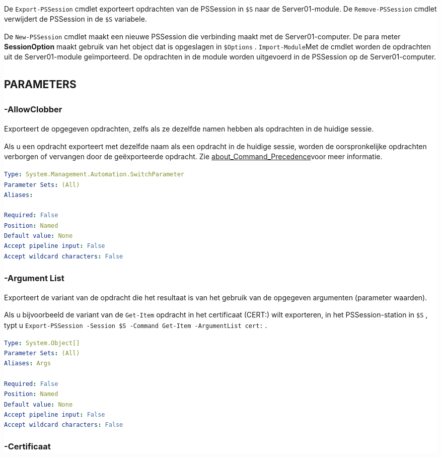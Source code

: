 De `Export-PSSession` cmdlet exporteert opdrachten van de PSSession in `$S` naar de Server01-module.
De `Remove-PSSession` cmdlet verwijdert de PSSession in de `$S` variabele.

De `New-PSSession` cmdlet maakt een nieuwe PSSession die verbinding maakt met de Server01-computer. De para meter **SessionOption** maakt gebruik van het object dat is opgeslagen in `$Options` . `Import-Module`Met de cmdlet worden de opdrachten uit de Server01-module geïmporteerd. De opdrachten in de module worden uitgevoerd in de PSSession op de Server01-computer.

## PARAMETERS

### -AllowClobber

Exporteert de opgegeven opdrachten, zelfs als ze dezelfde namen hebben als opdrachten in de huidige sessie.

Als u een opdracht exporteert met dezelfde naam als een opdracht in de huidige sessie, worden de oorspronkelijke opdrachten verborgen of vervangen door de geëxporteerde opdracht. Zie [about_Command_Precedence](../Microsoft.PowerShell.Core/About/about_Command_Precedence.md)voor meer informatie.

```yaml
Type: System.Management.Automation.SwitchParameter
Parameter Sets: (All)
Aliases:

Required: False
Position: Named
Default value: None
Accept pipeline input: False
Accept wildcard characters: False
```

### -Argument List

Exporteert de variant van de opdracht die het resultaat is van het gebruik van de opgegeven argumenten (parameter waarden).

Als u bijvoorbeeld de variant van de `Get-Item` opdracht in het certificaat (CERT:) wilt exporteren, in het PSSession-station in `$S` , typt u `Export-PSSession -Session $S -Command Get-Item -ArgumentList cert:` .

```yaml
Type: System.Object[]
Parameter Sets: (All)
Aliases: Args

Required: False
Position: Named
Default value: None
Accept pipeline input: False
Accept wildcard characters: False
```

### -Certificaat
